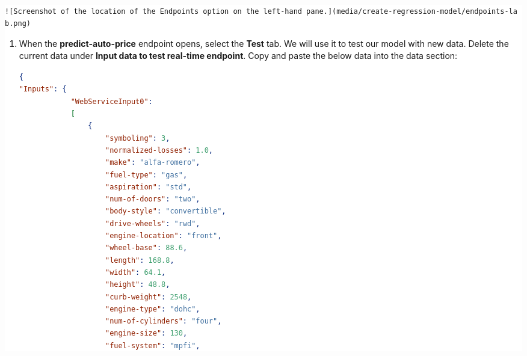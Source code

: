     ![Screenshot of the location of the Endpoints option on the left-hand pane.](media/create-regression-model/endpoints-lab.png)

1. When the **predict-auto-price** endpoint opens, select the **Test** tab. We will use it to test our model with new data. Delete the current data under **Input data to test real-time endpoint**. Copy and paste the below data into the data section:  

    ```json
    {
    "Inputs": {
                "WebServiceInput0":
                [
                    {
                        "symboling": 3,
                        "normalized-losses": 1.0,
                        "make": "alfa-romero",
                        "fuel-type": "gas",
                        "aspiration": "std",
                        "num-of-doors": "two",
                        "body-style": "convertible",
                        "drive-wheels": "rwd",
                        "engine-location": "front",
                        "wheel-base": 88.6,
                        "length": 168.8,
                        "width": 64.1,
                        "height": 48.8,
                        "curb-weight": 2548,
                        "engine-type": "dohc",
                        "num-of-cylinders": "four",
                        "engine-size": 130,
                        "fuel-system": "mpfi",